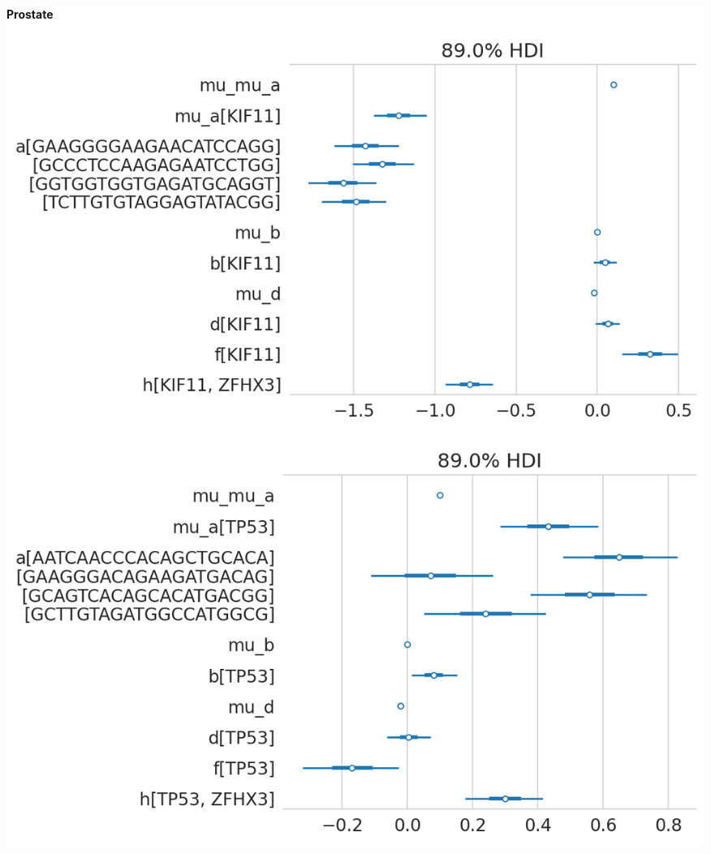 
**Prostate**




![png](026_single-lineage-multiple-inspection_004_files/026_single-lineage-multiple-inspection_004_19_1.png)





![png](026_single-lineage-multiple-inspection_004_files/026_single-lineage-multiple-inspection_004_19_2.png)
